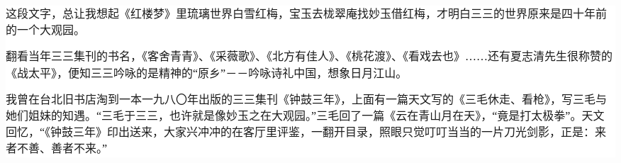 <p class="MsoNormal">
<o:p>
<font size="3">
</font>
</o:p>
</p>
<p class="MsoNormal">
<font size="3">
<span lang="ZH-CN" style="font-family:宋体;mso-ascii-font-family:
Calibri;mso-ascii-theme-font:minor-latin;mso-fareast-font-family:宋体;mso-fareast-theme-font:
minor-fareast">
    这段文字，总让我想起《红楼梦》里琉璃世界白雪红梅，宝玉去栊翠庵找妙玉借红梅，才明白三三的世界原来是四十年前的一个大观园。
   </span>
<o:p>
</o:p>
</font>
</p>
<p class="MsoNormal">
<o:p>
<font size="3">
</font>
</o:p>
</p>
<p class="MsoNormal">
<font size="3">
<span lang="ZH-CN" style="font-family:宋体;mso-ascii-font-family:
Calibri;mso-ascii-theme-font:minor-latin;mso-fareast-font-family:宋体;mso-fareast-theme-font:
minor-fareast">
    翻看当年三三集刊的书名，《客舍青青》、《采薇歌》、《北方有佳人》、《桃花渡》、《看戏去也》……还有夏志清先生很称赞的《战太平》，便知三三吟咏的是精神的“原乡”－－吟咏诗礼中国，想象日月江山。
   </span>
<o:p>
</o:p>
</font>
</p>
<p class="MsoNormal">
<o:p>
<font size="3">
</font>
</o:p>
</p>
<p class="MsoNormal">
<font size="3">
<span lang="ZH-CN" style="font-family:宋体;mso-ascii-font-family:
Calibri;mso-ascii-theme-font:minor-latin;mso-fareast-font-family:宋体;mso-fareast-theme-font:
minor-fareast">
    我曾在台北旧书店淘到一本一九八〇年出版的三三集刊《钟鼓三年》，上面有一篇天文写的《三毛休走、看枪》，写三毛与她们姐妹的知遇。“三毛于三三，也许就是像妙玉之在大观园。”三毛回了一篇《云在青山月在天》，“竟是打太极拳”。天文回忆，“《钟鼓三年》印出送来，大家兴冲冲的在客厅里评鉴，一翻开目录，照眼只觉叮叮当当的一片刀光剑影，正是：来者不善、善者不来。”
   </span>
<o:p>
</o:p>
</font>
</p>
<p class="MsoNormal">
<o:p>
<font size="3">
</font>
</o:p>
</p>
<p class="MsoNormal">
<font size="3">
<span lang="ZH-CN" style="font-family:宋体;mso-ascii-font-family:
Calibri;mso-ascii-theme-font:minor-latin;mso-fareast-font-family:宋体;mso-fareast-theme-font:
minor-fareast">